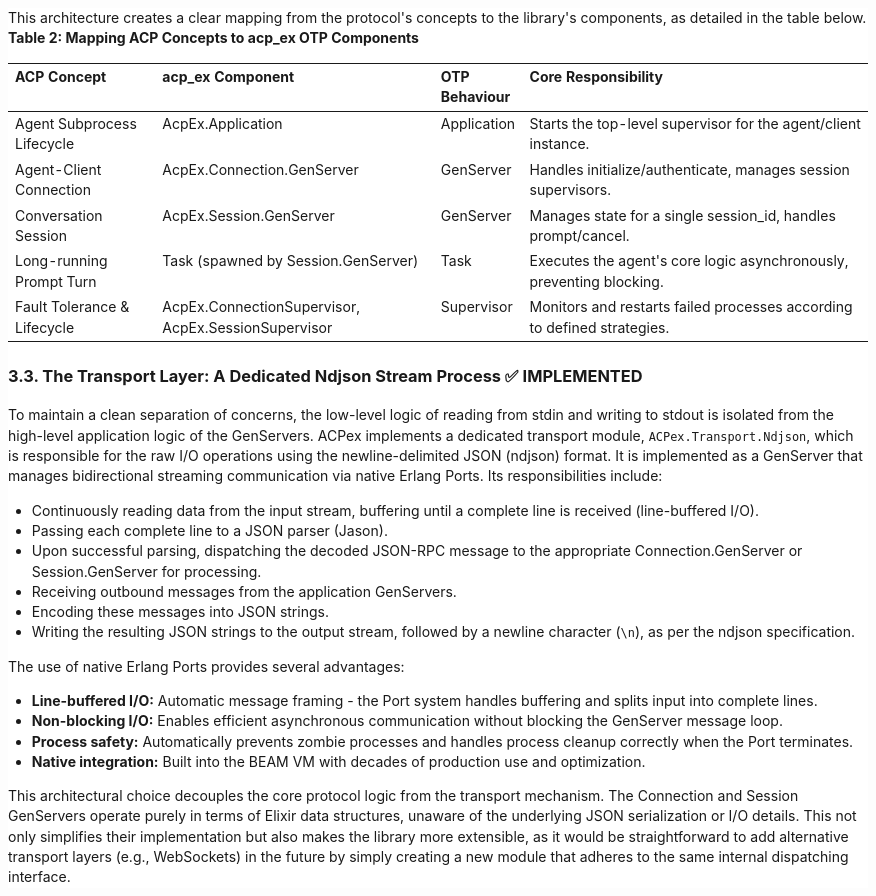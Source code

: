 This architecture creates a clear mapping from the protocol's concepts to the
library's components, as detailed in the table below. **Table 2: Mapping ACP
Concepts to acp_ex OTP Components**

| ACP Concept                 | acp_ex Component                                    | OTP Behaviour | Core Responsibility                                                     |
| :-------------------------- | :-------------------------------------------------- | :------------ | :---------------------------------------------------------------------- |
| Agent Subprocess Lifecycle  | AcpEx.Application                                   | Application   | Starts the top-level supervisor for the agent/client instance.          |
| Agent-Client Connection     | AcpEx.Connection.GenServer                          | GenServer     | Handles initialize/authenticate, manages session supervisors.           |
| Conversation Session        | AcpEx.Session.GenServer                             | GenServer     | Manages state for a single session_id, handles prompt/cancel.           |
| Long-running Prompt Turn    | Task (spawned by Session.GenServer)                 | Task          | Executes the agent's core logic asynchronously, preventing blocking.    |
| Fault Tolerance & Lifecycle | AcpEx.ConnectionSupervisor, AcpEx.SessionSupervisor | Supervisor    | Monitors and restarts failed processes according to defined strategies. |

### **3.3. The Transport Layer: A Dedicated Ndjson Stream Process** ✅ **IMPLEMENTED**

To maintain a clean separation of concerns, the low-level logic of reading from
stdin and writing to stdout is isolated from the high-level application logic of
the GenServers. ACPex implements a dedicated transport module,
`ACPex.Transport.Ndjson`, which is responsible for the raw I/O operations using
the newline-delimited JSON (ndjson) format. It is implemented as a GenServer
that manages bidirectional streaming communication via native Erlang Ports. Its
responsibilities include:

- Continuously reading data from the input stream, buffering until a complete
  line is received (line-buffered I/O).
- Passing each complete line to a JSON parser (Jason).
- Upon successful parsing, dispatching the decoded JSON-RPC message to the
  appropriate Connection.GenServer or Session.GenServer for processing.
- Receiving outbound messages from the application GenServers.
- Encoding these messages into JSON strings.
- Writing the resulting JSON strings to the output stream, followed by a newline
  character (`\n`), as per the ndjson specification.

The use of native Erlang Ports provides several advantages:

- **Line-buffered I/O:** Automatic message framing - the Port system handles
  buffering and splits input into complete lines.
- **Non-blocking I/O:** Enables efficient asynchronous communication without
  blocking the GenServer message loop.
- **Process safety:** Automatically prevents zombie processes and handles
  process cleanup correctly when the Port terminates.
- **Native integration:** Built into the BEAM VM with decades of production use
  and optimization.

This architectural choice decouples the core protocol logic from the transport
mechanism. The Connection and Session GenServers operate purely in terms of
Elixir data structures, unaware of the underlying JSON serialization or I/O
details. This not only simplifies their implementation but also makes the
library more extensible, as it would be straightforward to add alternative
transport layers (e.g., WebSockets) in the future by simply creating a new
module that adheres to the same internal dispatching interface.
